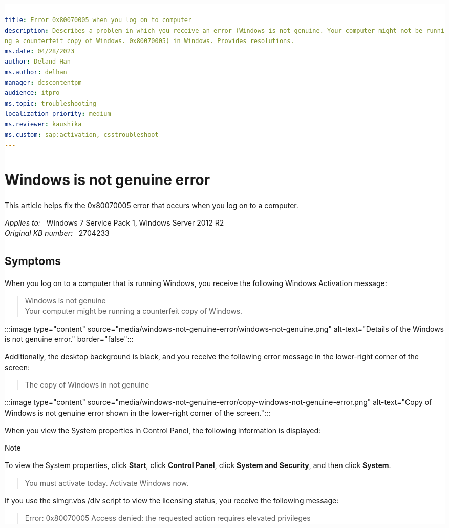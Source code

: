 ```yaml
---
title: Error 0x80070005 when you log on to computer
description: Describes a problem in which you receive an error (Windows is not genuine. Your computer might not be running a counterfeit copy of Windows. 0x80070005) in Windows. Provides resolutions.
ms.date: 04/28/2023
author: Deland-Han
ms.author: delhan
manager: dcscontentpm
audience: itpro
ms.topic: troubleshooting
localization_priority: medium
ms.reviewer: kaushika
ms.custom: sap:activation, csstroubleshoot
---
```

# Windows is not genuine error

This article helps fix the 0x80070005 error that occurs when you log on to a computer.

_Applies to:_ &nbsp; Windows 7 Service Pack 1, Windows Server 2012 R2  
_Original KB number:_ &nbsp; 2704233

## Symptoms

When you log on to a computer that is running Windows, you receive the following Windows Activation message:

> Windows is not genuine  
> Your computer might be running a counterfeit copy of Windows.

:::image type="content" source="media/windows-not-genuine-error/windows-not-genuine.png" alt-text="Details of the Windows is not genuine error." border="false":::

Additionally, the desktop background is black, and you receive the following error message in the lower-right corner of the screen:

> The copy of Windows in not genuine

:::image type="content" source="media/windows-not-genuine-error/copy-windows-not-genuine-error.png" alt-text="Copy of Windows is not genuine error shown in the lower-right corner of the screen.":::

When you view the System properties in Control Panel, the following information is displayed:

> [!NOTE]
> To view the System properties, click **Start**, click **Control Panel**, click **System and Security**, and then click **System**.

> You must activate today. Activate Windows now.

If you use the slmgr.vbs /dlv script to view the licensing status, you receive the following message:

> Error: 0x80070005 Access denied: the requested action requires elevated privileges
